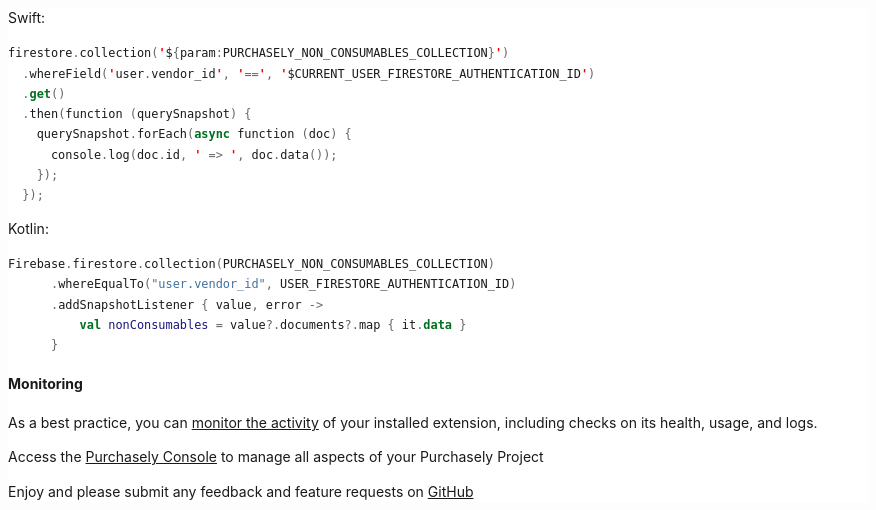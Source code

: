 Swift:
```swift
firestore.collection('${param:PURCHASELY_NON_CONSUMABLES_COLLECTION}')
  .whereField('user.vendor_id', '==', '$CURRENT_USER_FIRESTORE_AUTHENTICATION_ID')
  .get()
  .then(function (querySnapshot) {
    querySnapshot.forEach(async function (doc) {
      console.log(doc.id, ' => ', doc.data());
    });
  });
```

Kotlin:
```kotlin
Firebase.firestore.collection(PURCHASELY_NON_CONSUMABLES_COLLECTION)
      .whereEqualTo("user.vendor_id", USER_FIRESTORE_AUTHENTICATION_ID)
      .addSnapshotListener { value, error ->
          val nonConsumables = value?.documents?.map { it.data }
      }
```

#### Monitoring

As a best practice, you can [monitor the activity](https://firebase.google.com/docs/extensions/manage-installed-extensions#monitor) of your installed extension, including checks on its health, usage, and logs.

Access the [Purchasely Console](https://console.purchasely.io/) to manage all aspects of your Purchasely Project

Enjoy and please submit any feedback and feature requests on [GitHub](https://github.com/Purchasely/Purchasely-Firebase-Extension/issues/new)
